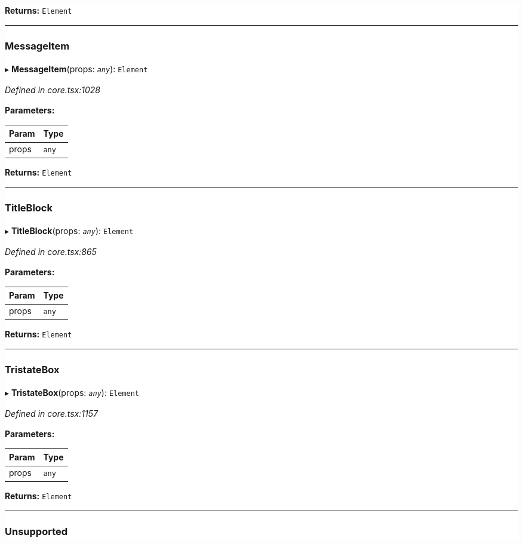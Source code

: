 **Returns:** `Element`

___
<a id="messageitem"></a>

###  MessageItem

▸ **MessageItem**(props: *`any`*): `Element`

*Defined in core.tsx:1028*

**Parameters:**

| Param | Type |
| ------ | ------ |
| props | `any` | 

**Returns:** `Element`

___
<a id="titleblock"></a>

###  TitleBlock

▸ **TitleBlock**(props: *`any`*): `Element`

*Defined in core.tsx:865*

**Parameters:**

| Param | Type |
| ------ | ------ |
| props | `any` | 

**Returns:** `Element`

___
<a id="tristatebox"></a>

###  TristateBox

▸ **TristateBox**(props: *`any`*): `Element`

*Defined in core.tsx:1157*

**Parameters:**

| Param | Type |
| ------ | ------ |
| props | `any` | 

**Returns:** `Element`

___
<a id="unsupported"></a>

###  Unsupported
